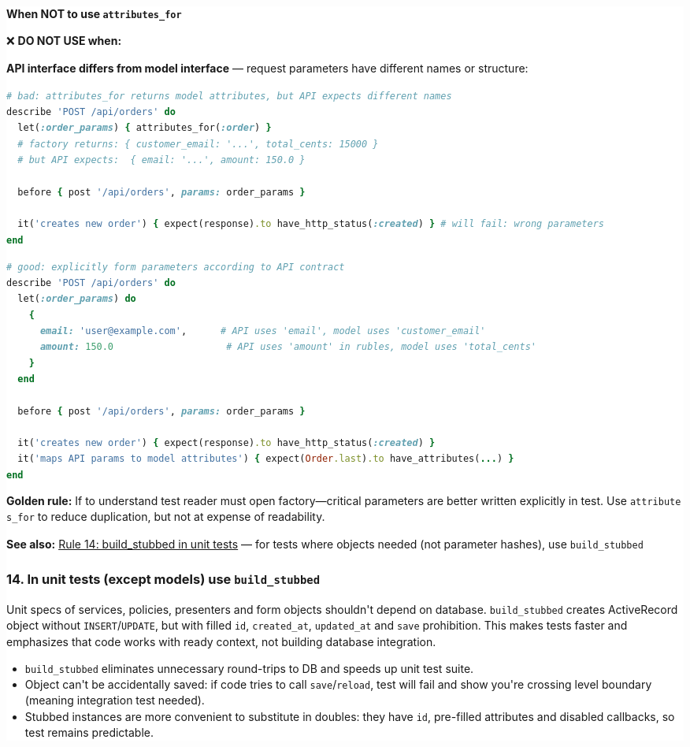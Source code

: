 **When NOT to use `attributes_for`**

❌ **DO NOT USE when:**

**API interface differs from model interface** — request parameters have different names or structure:

```ruby
# bad: attributes_for returns model attributes, but API expects different names
describe 'POST /api/orders' do
  let(:order_params) { attributes_for(:order) }
  # factory returns: { customer_email: '...', total_cents: 15000 }
  # but API expects:  { email: '...', amount: 150.0 }

  before { post '/api/orders', params: order_params }

  it('creates new order') { expect(response).to have_http_status(:created) } # will fail: wrong parameters
end
```

```ruby
# good: explicitly form parameters according to API contract
describe 'POST /api/orders' do
  let(:order_params) do
    {
      email: 'user@example.com',      # API uses 'email', model uses 'customer_email'
      amount: 150.0                    # API uses 'amount' in rubles, model uses 'total_cents'
    }
  end

  before { post '/api/orders', params: order_params }

  it('creates new order') { expect(response).to have_http_status(:created) }
  it('maps API params to model attributes') { expect(Order.last).to have_attributes(...) }
end
```

**Golden rule:** If to understand test reader must open factory—critical parameters are better written explicitly in test. Use `attributes_for` to reduce duplication, but not at expense of readability.

**See also:** [Rule 14: build_stubbed in unit tests](#14-in-unit-tests-except-models-use-build_stubbed) — for tests where objects needed (not parameter hashes), use `build_stubbed`

### 14. In unit tests (except models) use `build_stubbed`

Unit specs of services, policies, presenters and form objects shouldn't depend on database. `build_stubbed` creates ActiveRecord object without `INSERT`/`UPDATE`, but with filled `id`, `created_at`, `updated_at` and `save` prohibition. This makes tests faster and emphasizes that code works with ready context, not building database integration.

- `build_stubbed` eliminates unnecessary round-trips to DB and speeds up unit test suite.
- Object can't be accidentally saved: if code tries to call `save`/`reload`, test will fail and show you're crossing level boundary (meaning integration test needed).
- Stubbed instances are more convenient to substitute in doubles: they have `id`, pre-filled attributes and disabled callbacks, so test remains predictable.
